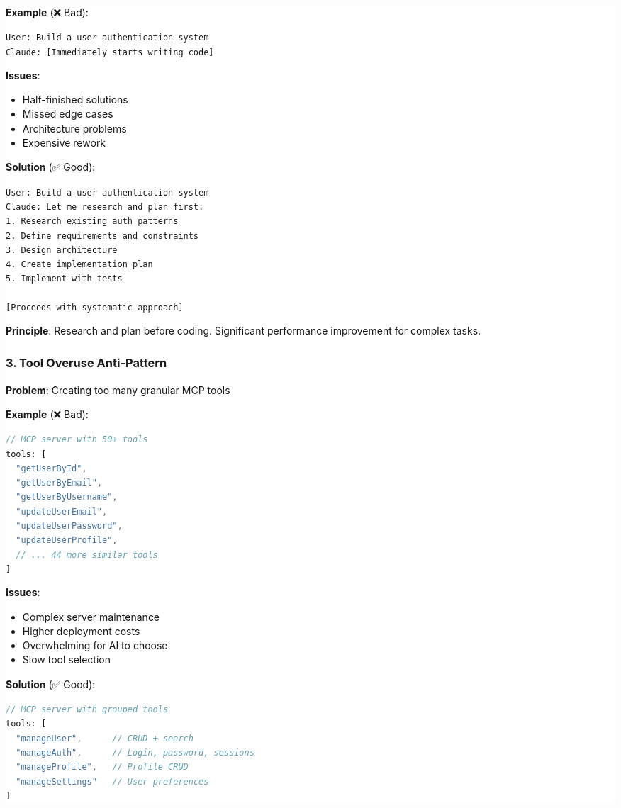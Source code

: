 **Example** (❌ Bad):
```
User: Build a user authentication system
Claude: [Immediately starts writing code]
```

**Issues**:
- Half-finished solutions
- Missed edge cases
- Architecture problems
- Expensive rework

**Solution** (✅ Good):
```
User: Build a user authentication system
Claude: Let me research and plan first:
1. Research existing auth patterns
2. Define requirements and constraints
3. Design architecture
4. Create implementation plan
5. Implement with tests

[Proceeds with systematic approach]
```

**Principle**: Research and plan before coding. Significant performance improvement for complex tasks.

### 3. Tool Overuse Anti-Pattern

**Problem**: Creating too many granular MCP tools

**Example** (❌ Bad):
```javascript
// MCP server with 50+ tools
tools: [
  "getUserById",
  "getUserByEmail",
  "getUserByUsername",
  "updateUserEmail",
  "updateUserPassword",
  "updateUserProfile",
  // ... 44 more similar tools
]
```

**Issues**:
- Complex server maintenance
- Higher deployment costs
- Overwhelming for AI to choose
- Slow tool selection

**Solution** (✅ Good):
```javascript
// MCP server with grouped tools
tools: [
  "manageUser",      // CRUD + search
  "manageAuth",      // Login, password, sessions
  "manageProfile",   // Profile CRUD
  "manageSettings"   // User preferences
]
```
